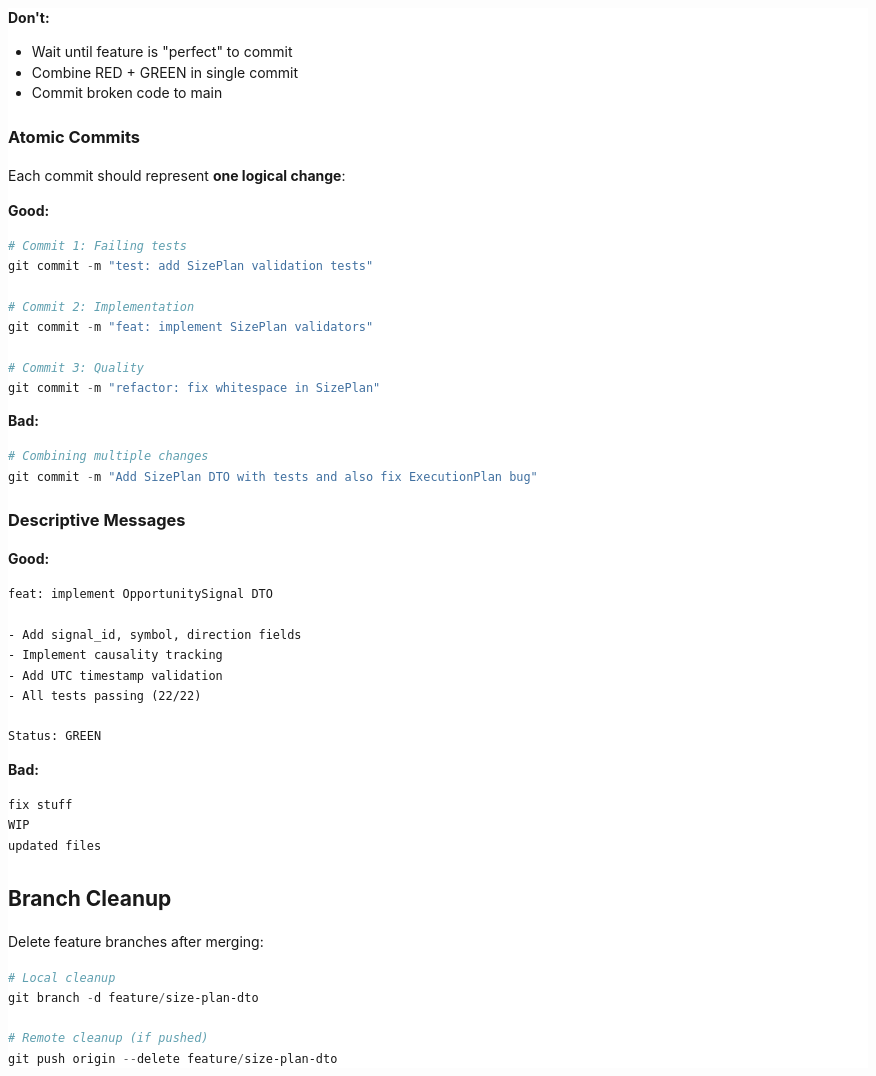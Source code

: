 **Don't:**
- Wait until feature is "perfect" to commit
- Combine RED + GREEN in single commit
- Commit broken code to main

### Atomic Commits

Each commit should represent **one logical change**:

**Good:**
```powershell
# Commit 1: Failing tests
git commit -m "test: add SizePlan validation tests"

# Commit 2: Implementation
git commit -m "feat: implement SizePlan validators"

# Commit 3: Quality
git commit -m "refactor: fix whitespace in SizePlan"
```

**Bad:**
```powershell
# Combining multiple changes
git commit -m "Add SizePlan DTO with tests and also fix ExecutionPlan bug"
```

### Descriptive Messages

**Good:**
```
feat: implement OpportunitySignal DTO

- Add signal_id, symbol, direction fields
- Implement causality tracking
- Add UTC timestamp validation
- All tests passing (22/22)

Status: GREEN
```

**Bad:**
```
fix stuff
WIP
updated files
```

## Branch Cleanup

Delete feature branches after merging:

```powershell
# Local cleanup
git branch -d feature/size-plan-dto

# Remote cleanup (if pushed)
git push origin --delete feature/size-plan-dto
```

